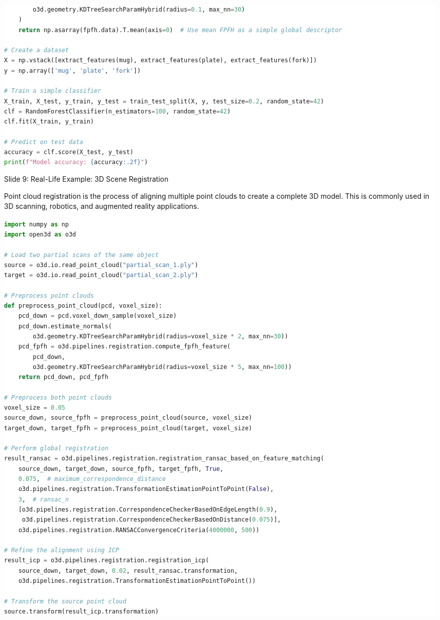 ```python
        o3d.geometry.KDTreeSearchParamHybrid(radius=0.1, max_nn=30)
    )
    return np.asarray(fpfh.data).T.mean(axis=0)  # Use mean FPFH as a simple global descriptor

# Create a dataset
X = np.vstack([extract_features(mug), extract_features(plate), extract_features(fork)])
y = np.array(['mug', 'plate', 'fork'])

# Train a simple classifier
X_train, X_test, y_train, y_test = train_test_split(X, y, test_size=0.2, random_state=42)
clf = RandomForestClassifier(n_estimators=100, random_state=42)
clf.fit(X_train, y_train)

# Predict on test data
accuracy = clf.score(X_test, y_test)
print(f"Model accuracy: {accuracy:.2f}")
```

Slide 9: Real-Life Example: 3D Scene Registration

Point cloud registration is the process of aligning multiple point clouds to create a complete 3D model. This is commonly used in 3D scanning, robotics, and augmented reality applications.

```python
import numpy as np
import open3d as o3d

# Load two partial scans of the same object
source = o3d.io.read_point_cloud("partial_scan_1.ply")
target = o3d.io.read_point_cloud("partial_scan_2.ply")

# Preprocess point clouds
def preprocess_point_cloud(pcd, voxel_size):
    pcd_down = pcd.voxel_down_sample(voxel_size)
    pcd_down.estimate_normals(
        o3d.geometry.KDTreeSearchParamHybrid(radius=voxel_size * 2, max_nn=30))
    pcd_fpfh = o3d.pipelines.registration.compute_fpfh_feature(
        pcd_down,
        o3d.geometry.KDTreeSearchParamHybrid(radius=voxel_size * 5, max_nn=100))
    return pcd_down, pcd_fpfh

# Preprocess both point clouds
voxel_size = 0.05
source_down, source_fpfh = preprocess_point_cloud(source, voxel_size)
target_down, target_fpfh = preprocess_point_cloud(target, voxel_size)

# Perform global registration
result_ransac = o3d.pipelines.registration.registration_ransac_based_on_feature_matching(
    source_down, target_down, source_fpfh, target_fpfh, True,
    0.075,  # maximum_correspondence_distance
    o3d.pipelines.registration.TransformationEstimationPointToPoint(False),
    3,  # ransac_n
    [o3d.pipelines.registration.CorrespondenceCheckerBasedOnEdgeLength(0.9),
     o3d.pipelines.registration.CorrespondenceCheckerBasedOnDistance(0.075)],
    o3d.pipelines.registration.RANSACConvergenceCriteria(4000000, 500))

# Refine the alignment using ICP
result_icp = o3d.pipelines.registration.registration_icp(
    source_down, target_down, 0.02, result_ransac.transformation,
    o3d.pipelines.registration.TransformationEstimationPointToPoint())

# Transform the source point cloud
source.transform(result_icp.transformation)

```